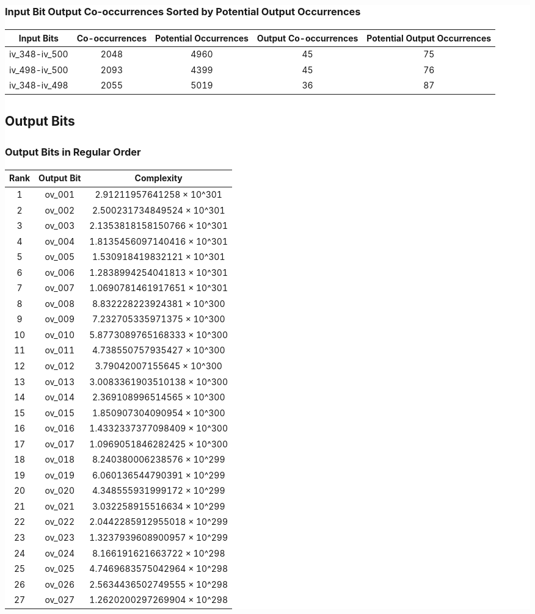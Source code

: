 ### Input Bit Output Co-occurrences Sorted by Potential Output Occurrences

| Input Bits | Co-occurrences | Potential Occurrences | Output Co-occurrences | Potential Output Occurrences |
|:----------:|:--------------:|:---------------------:|:---------------------:|:----------------------------:|
| iv_348-iv_500 | 2048 | 4960 | 45 | 75 |
| iv_498-iv_500 | 2093 | 4399 | 45 | 76 |
| iv_348-iv_498 | 2055 | 5019 | 36 | 87 |

## Output Bits

### Output Bits in Regular Order

| Rank | Output Bit | Complexity |
|:----:|:----------:|:----------:|
| 1 | ov_001 | 2.91211957641258 × 10^301 |
| 2 | ov_002 | 2.500231734849524 × 10^301 |
| 3 | ov_003 | 2.1353818158150766 × 10^301 |
| 4 | ov_004 | 1.8135456097140416 × 10^301 |
| 5 | ov_005 | 1.530918419832121 × 10^301 |
| 6 | ov_006 | 1.2838994254041813 × 10^301 |
| 7 | ov_007 | 1.0690781461917651 × 10^301 |
| 8 | ov_008 | 8.832228223924381 × 10^300 |
| 9 | ov_009 | 7.232705335971375 × 10^300 |
| 10 | ov_010 | 5.8773089765168333 × 10^300 |
| 11 | ov_011 | 4.738550757935427 × 10^300 |
| 12 | ov_012 | 3.79042007155645 × 10^300 |
| 13 | ov_013 | 3.0083361903510138 × 10^300 |
| 14 | ov_014 | 2.369108996514565 × 10^300 |
| 15 | ov_015 | 1.850907304090954 × 10^300 |
| 16 | ov_016 | 1.4332337377098409 × 10^300 |
| 17 | ov_017 | 1.0969051846282425 × 10^300 |
| 18 | ov_018 | 8.240380006238576 × 10^299 |
| 19 | ov_019 | 6.060136544790391 × 10^299 |
| 20 | ov_020 | 4.348555931999172 × 10^299 |
| 21 | ov_021 | 3.032258915516634 × 10^299 |
| 22 | ov_022 | 2.0442285912955018 × 10^299 |
| 23 | ov_023 | 1.3237939608900957 × 10^299 |
| 24 | ov_024 | 8.166191621663722 × 10^298 |
| 25 | ov_025 | 4.7469683575042964 × 10^298 |
| 26 | ov_026 | 2.5634436502749555 × 10^298 |
| 27 | ov_027 | 1.2620200297269904 × 10^298 |